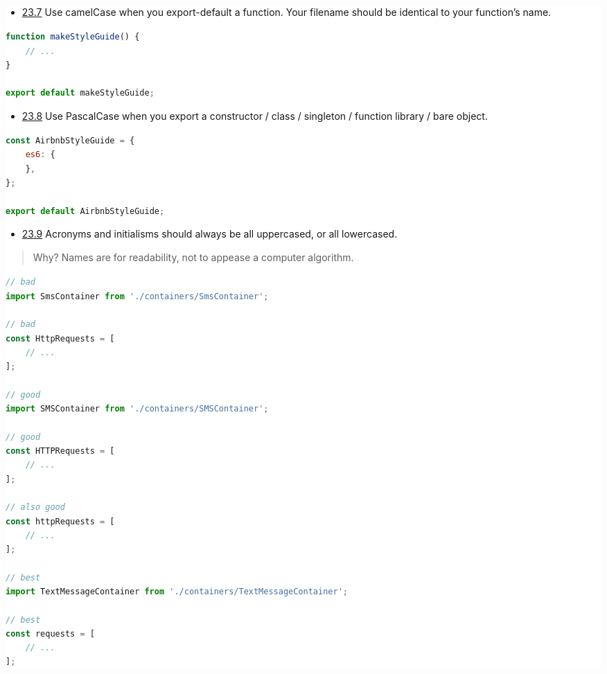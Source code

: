 * [23.7](#naming--camelCase-default-export) Use camelCase when you export-default a function. Your filename should be identical to your function’s name.

```javascript
function makeStyleGuide() {
    // ...
}

export default makeStyleGuide;
```

* [23.8](#naming--PascalCase-singleton) Use PascalCase when you export a constructor / class / singleton / function library / bare object.

```javascript
const AirbnbStyleGuide = {
    es6: {
    },
};

export default AirbnbStyleGuide;
```


* [23.9](#naming--Acronyms-and-Initialisms) Acronyms and initialisms should always be all uppercased, or all lowercased.

> Why? Names are for readability, not to appease a computer algorithm.  

```javascript
// bad
import SmsContainer from './containers/SmsContainer';

// bad
const HttpRequests = [
    // ...
];

// good
import SMSContainer from './containers/SMSContainer';

// good
const HTTPRequests = [
    // ...
];

// also good
const httpRequests = [
    // ...
];

// best
import TextMessageContainer from './containers/TextMessageContainer';

// best
const requests = [
    // ...
];
```
